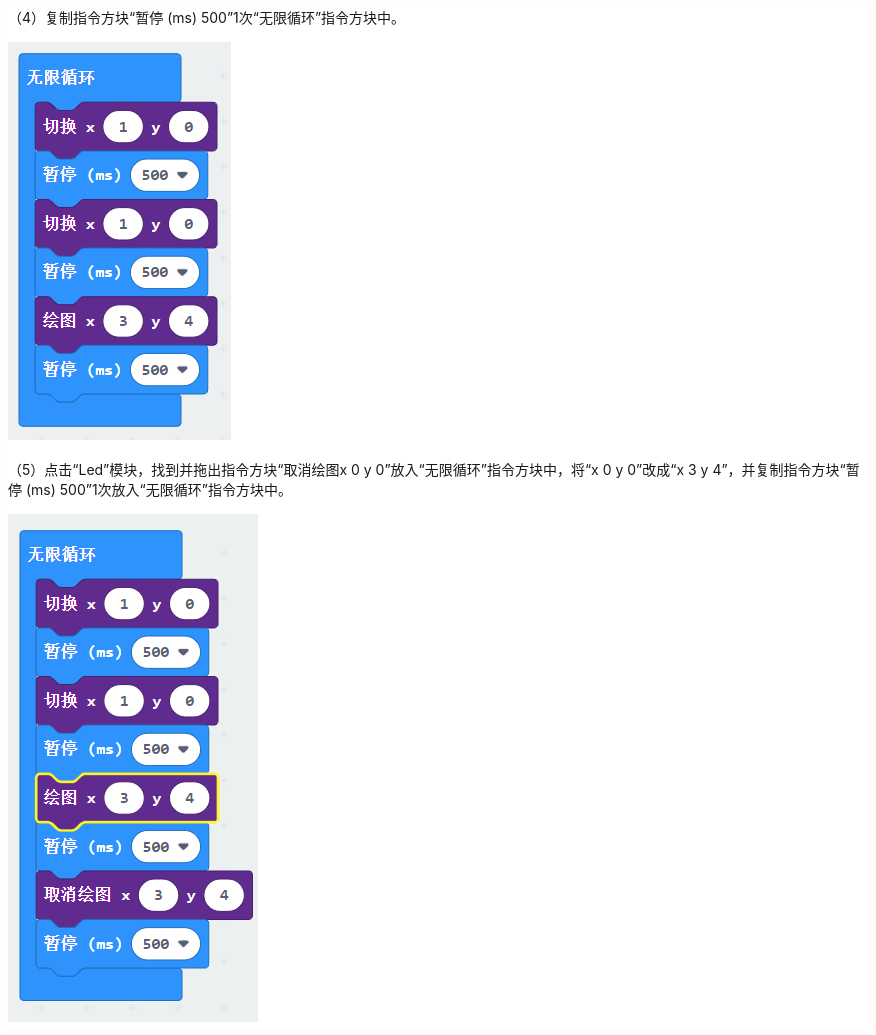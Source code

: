 （4）复制指令方块“暂停 (ms)     500”1次“无限循环”指令方块中。

![](media/819ce06f005063132e92e828ecfb4dba.png)

（5）点击“Led”模块，找到并拖出指令方块“取消绘图x     0 y 0”放入“无限循环”指令方块中，将“x 0 y 0”改成“x 3 y     4”，并复制指令方块“暂停 (ms)     500”1次放入“无限循环”指令方块中。

![](media/8152da905725af0e8f5bf4ad5ccd9652.png)
